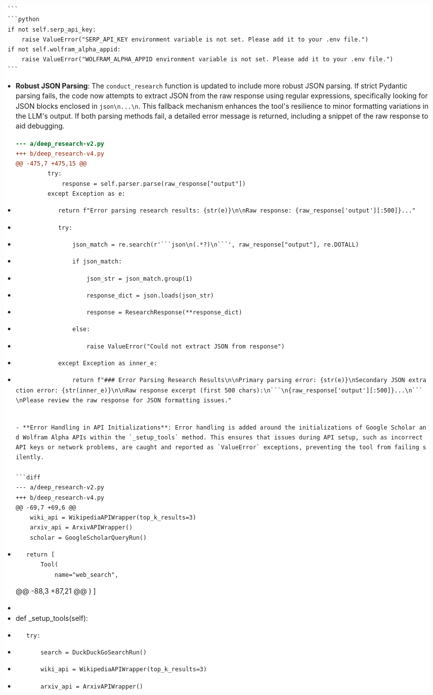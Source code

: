      ```
     ```python
     if not self.serp_api_key:
         raise ValueError("SERP_API_KEY environment variable is not set. Please add it to your .env file.")
     if not self.wolfram_alpha_appid:
         raise ValueError("WOLFRAM_ALPHA_APPID environment variable is not set. Please add it to your .env file.")
     ```

   - **Robust JSON Parsing**: The `conduct_research` function is updated to include more robust JSON parsing. If strict Pydantic parsing fails, the code now attempts to extract JSON from the raw response using regular expressions, specifically looking for JSON blocks enclosed in ```json\n...\n```. This fallback mechanism enhances the tool's resilience to minor formatting variations in the LLM's output. If both parsing methods fail, a detailed error message is returned, including a snippet of the raw response to aid debugging.

     ```diff
     --- a/deep_research-v2.py
     +++ b/deep_research-v4.py
     @@ -475,7 +475,15 @@
              try:
                  response = self.parser.parse(raw_response["output"])
              except Exception as e:
-                 return f"Error parsing research results: {str(e)}\n\nRaw response: {raw_response['output'][:500]}..."
+                 try:
+                     json_match = re.search(r'```json\n(.*?)\n```', raw_response["output"], re.DOTALL)
+                     if json_match:
+                         json_str = json_match.group(1)
+                         response_dict = json.loads(json_str)
+                         response = ResearchResponse(**response_dict)
+                     else:
+                         raise ValueError("Could not extract JSON from response")
+                 except Exception as inner_e:
+                     return f"### Error Parsing Research Results\n\nPrimary parsing error: {str(e)}\nSecondary JSON extraction error: {str(inner_e)}\n\nRaw response excerpt (first 500 chars):\n```\n{raw_response['output'][:500]}...\n```\nPlease review the raw response for JSON formatting issues."

     ```

   - **Error Handling in API Initializations**: Error handling is added around the initializations of Google Scholar and Wolfram Alpha APIs within the `_setup_tools` method. This ensures that issues during API setup, such as incorrect API keys or network problems, are caught and reported as `ValueError` exceptions, preventing the tool from failing silently.

     ```diff
     --- a/deep_research-v2.py
     +++ b/deep_research-v4.py
     @@ -69,7 +69,6 @@
         wiki_api = WikipediaAPIWrapper(top_k_results=3)
         arxiv_api = ArxivAPIWrapper()
         scholar = GoogleScholarQueryRun()
-
         return [
             Tool(
                 name="web_search",
     @@ -88,3 +87,21 @@
             )
         ]
+
+    def _setup_tools(self):
+        try:
+            search = DuckDuckGoSearchRun()
+            wiki_api = WikipediaAPIWrapper(top_k_results=3)
+            arxiv_api = ArxivAPIWrapper()